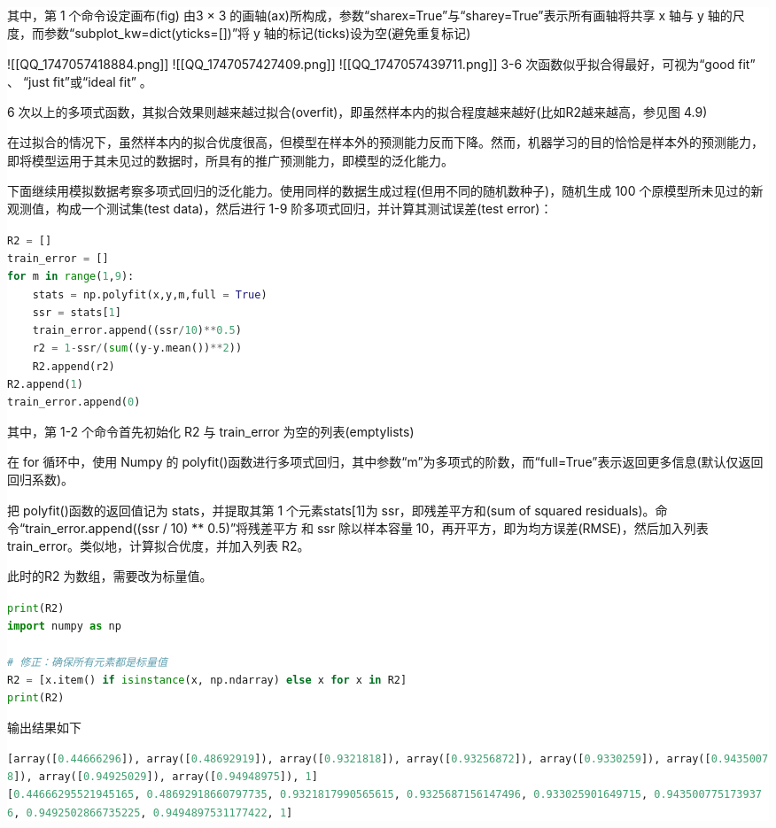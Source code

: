 其中，第 1 个命令设定画布(fig)
由3 $\times$ 3  的画轴(ax)所构成，参数“sharex=True”与“sharey=True”表示所有画轴将共享 x 轴与 y
轴的尺度，而参数“subplot_kw=dict(yticks=[])”将 y 轴的标记(ticks)设为空(避免重复标记)

![[QQ_1747057418884.png]]
![[QQ_1747057427409.png]]
![[QQ_1747057439711.png]]
3-6 次函数似乎拟合得最好，可视为“good fit” 、 “just fit”或“ideal fit” 。

6 次以上的多项式函数，其拟合效果则越来越过拟合(overfit)，即虽然样本内的拟合程度越来越好(比如R2越来越高，参见图 4.9)

在过拟合的情况下，虽然样本内的拟合优度很高，但模型在样本外的预测能力反而下降。然而，机器学习的目的恰恰是样本外的预测能力，即将模型运用于其未见过的数据时，所具有的推广预测能力，即模型的泛化能力。

下面继续用模拟数据考察多项式回归的泛化能力。使用同样的数据生成过程(但用不同的随机数种子)，随机生成 100 个原模型所未见过的新观测值，构成一个测试集(test data)，然后进行 1-9 阶多项式回归，并计算其测试误差(test error)：

```python
R2 = []
train_error = []
for m in range(1,9):
    stats = np.polyfit(x,y,m,full = True)
    ssr = stats[1]
    train_error.append((ssr/10)**0.5)
    r2 = 1-ssr/(sum((y-y.mean())**2))
    R2.append(r2)
R2.append(1)
train_error.append(0)
```

其中，第 1-2 个命令首先初始化 R2 与 train_error 为空的列表(emptylists)

在 for 循环中，使用 Numpy 的 polyfit()函数进行多项式回归，其中参数“m”为多项式的阶数，而“full=True”表示返回更多信息(默认仅返回回归系数)。

把 polyfit()函数的返回值记为 stats，并提取其第 1 个元素stats[1]为 ssr，即残差平方和(sum of squared residuals)。命令“train_error.append((ssr / 10) ** 0.5)”将残差平方
和 ssr 除以样本容量 10，再开平方，即为均方误差(RMSE)，然后加入列表train_error。类似地，计算拟合优度，并加入列表 R2。

此时的R2 为数组，需要改为标量值。

```python
print(R2)
import numpy as np

# 修正：确保所有元素都是标量值
R2 = [x.item() if isinstance(x, np.ndarray) else x for x in R2]
print(R2)
```

输出结果如下

```python
[array([0.44666296]), array([0.48692919]), array([0.9321818]), array([0.93256872]), array([0.9330259]), array([0.94350078]), array([0.94925029]), array([0.94948975]), 1]
[0.44666295521945165, 0.48692918660797735, 0.9321817990565615, 0.9325687156147496, 0.933025901649715, 0.9435007751739376, 0.9492502866735225, 0.9494897531177422, 1]
```
